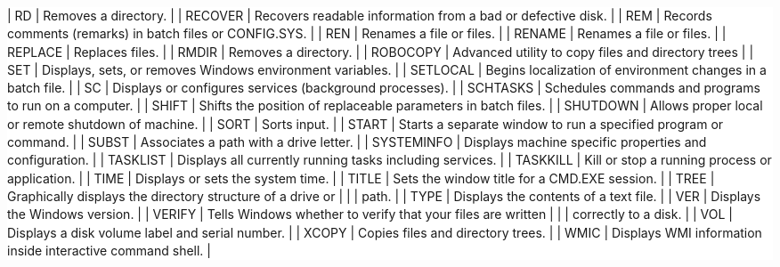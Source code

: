 |     RD      |                      Removes a directory.                       |
|   RECOVER   |   Recovers readable information from a bad or defective disk.   |
|     REM     |    Records comments (remarks) in batch files or CONFIG.SYS.     |
|     REN     |                    Renames a file or files.                     |
|   RENAME    |                    Renames a file or files.                     |
|   REPLACE   |                         Replaces files.                         |
|    RMDIR    |                      Removes a directory.                       |
|  ROBOCOPY   |       Advanced utility to copy files and directory trees        |
|     SET     |    Displays, sets, or removes Windows environment variables.    |
|  SETLOCAL   |   Begins localization of environment changes in a batch file.   |
|     SC      |     Displays or configures services (background processes).     |
|  SCHTASKS   |      Schedules commands and programs to run on a computer.      |
|    SHIFT    |  Shifts the position of replaceable parameters in batch files.  |
|  SHUTDOWN   |       Allows proper local or remote shutdown of machine.        |
|    SORT     |                          Sorts input.                           |
|    START    | Starts a separate window to run a specified program or command. |
|    SUBST    |             Associates a path with a drive letter.              |
| SYSTEMINFO  |     Displays machine specific properties and configuration.     |
|  TASKLIST   |    Displays all currently running tasks including services.     |
|  TASKKILL   |         Kill or stop a running process or application.          |
|    TIME     |                Displays or sets the system time.                |
|    TITLE    |          Sets the window title for a CMD.EXE session.           |
|    TREE     |   Graphically displays the directory structure of a drive or    |
|             |                              path.                              |
|    TYPE     |              Displays the contents of a text file.              |
|     VER     |                  Displays the Windows version.                  |
|   VERIFY    |   Tells Windows whether to verify that your files are written   |
|             |                      correctly to a disk.                       |
|     VOL     |         Displays a disk volume label and serial number.         |
|    XCOPY    |                Copies files and directory trees.                |
|    WMIC     |   Displays WMI information inside interactive command shell.    |
